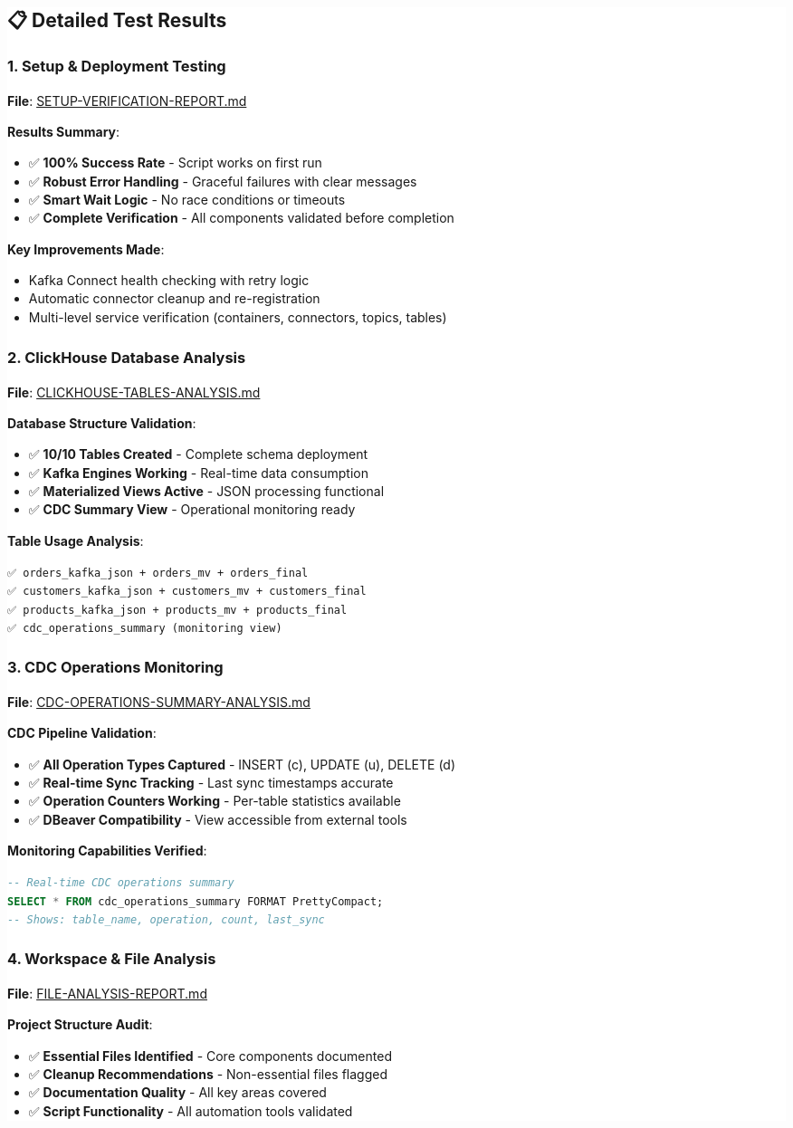 ## 📋 **Detailed Test Results**

### **1. Setup & Deployment Testing**
**File**: [SETUP-VERIFICATION-REPORT.md](SETUP-VERIFICATION-REPORT.md)

**Results Summary**:
- ✅ **100% Success Rate** - Script works on first run
- ✅ **Robust Error Handling** - Graceful failures with clear messages
- ✅ **Smart Wait Logic** - No race conditions or timeouts
- ✅ **Complete Verification** - All components validated before completion

**Key Improvements Made**:
- Kafka Connect health checking with retry logic
- Automatic connector cleanup and re-registration
- Multi-level service verification (containers, connectors, topics, tables)

### **2. ClickHouse Database Analysis**
**File**: [CLICKHOUSE-TABLES-ANALYSIS.md](CLICKHOUSE-TABLES-ANALYSIS.md)

**Database Structure Validation**:
- ✅ **10/10 Tables Created** - Complete schema deployment
- ✅ **Kafka Engines Working** - Real-time data consumption
- ✅ **Materialized Views Active** - JSON processing functional
- ✅ **CDC Summary View** - Operational monitoring ready

**Table Usage Analysis**:
```
✅ orders_kafka_json + orders_mv + orders_final
✅ customers_kafka_json + customers_mv + customers_final  
✅ products_kafka_json + products_mv + products_final
✅ cdc_operations_summary (monitoring view)
```

### **3. CDC Operations Monitoring**
**File**: [CDC-OPERATIONS-SUMMARY-ANALYSIS.md](CDC-OPERATIONS-SUMMARY-ANALYSIS.md)

**CDC Pipeline Validation**:
- ✅ **All Operation Types Captured** - INSERT (c), UPDATE (u), DELETE (d)
- ✅ **Real-time Sync Tracking** - Last sync timestamps accurate
- ✅ **Operation Counters Working** - Per-table statistics available
- ✅ **DBeaver Compatibility** - View accessible from external tools

**Monitoring Capabilities Verified**:
```sql
-- Real-time CDC operations summary
SELECT * FROM cdc_operations_summary FORMAT PrettyCompact;
-- Shows: table_name, operation, count, last_sync
```

### **4. Workspace & File Analysis**
**File**: [FILE-ANALYSIS-REPORT.md](FILE-ANALYSIS-REPORT.md)

**Project Structure Audit**:
- ✅ **Essential Files Identified** - Core components documented
- ✅ **Cleanup Recommendations** - Non-essential files flagged
- ✅ **Documentation Quality** - All key areas covered
- ✅ **Script Functionality** - All automation tools validated
